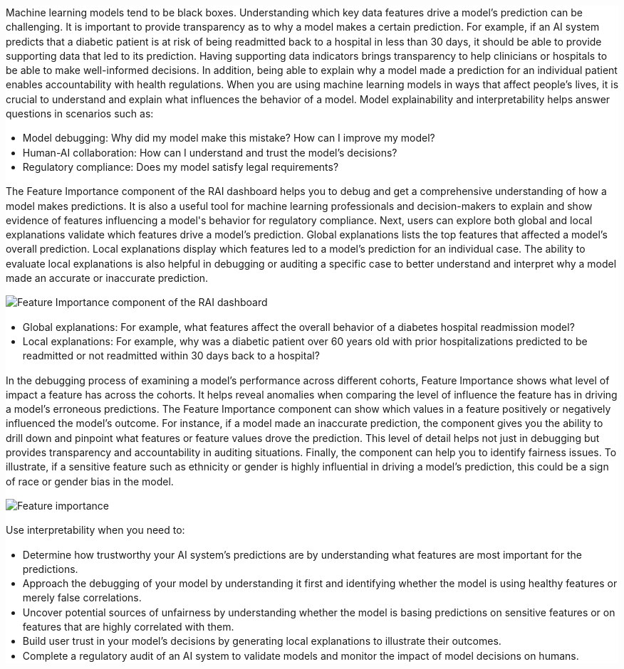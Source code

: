 Machine learning models tend to be black boxes. Understanding which key data features drive a model’s prediction can be challenging.  It is important to provide transparency as to why a model makes a certain prediction. For example, if an AI system predicts that a diabetic patient is at risk of being readmitted back to a hospital in less than 30 days, it should be able to provide supporting data that led to its prediction. Having supporting data indicators brings transparency to help clinicians or hospitals to be able to make well-informed decisions. In addition, being able to explain why a model made a prediction for an individual patient enables accountability with health regulations. When you are using machine learning models in ways that affect people’s lives, it is crucial to understand and explain what influences the behavior of a model. Model explainability and interpretability helps answer questions in scenarios such as:

* Model debugging: Why did my model make this mistake? How can I improve my model?
* Human-AI collaboration: How can I understand and trust the model’s decisions?
* Regulatory compliance: Does my model satisfy legal requirements?

The Feature Importance component of the RAI dashboard helps you to debug and get a comprehensive understanding of how a model makes predictions. It is also a useful tool for machine learning professionals and decision-makers to explain and show evidence of features influencing a model's behavior for regulatory compliance. Next, users can explore both global and local explanations validate which features drive a model’s prediction. Global explanations lists the top features that affected a model’s overall prediction. Local explanations display which features led to a model’s prediction for an individual case. The ability to evaluate local explanations is also helpful in debugging or auditing a specific case to better understand and interpret why a model made an accurate or inaccurate prediction. 

![Feature Importance component of the RAI dashboard](./images/9-feature-importance.png)

* Global explanations: For example, what features affect the overall behavior of a diabetes hospital readmission model?
* Local explanations: For example, why was a diabetic patient over 60 years old with prior hospitalizations predicted to be readmitted or not readmitted within 30 days back to a hospital?

In the debugging process of examining a model’s performance across different cohorts, Feature Importance shows what level of impact a feature has across the cohorts. It helps reveal anomalies when comparing the level of influence the feature has in driving a model’s erroneous predictions. The Feature Importance component can show which values in a feature positively or negatively influenced the model’s outcome. For instance, if a model made an inaccurate prediction, the component gives you the ability to drill down and pinpoint what features or feature values drove the prediction. This level of detail helps not just in debugging but provides transparency and accountability in auditing situations. Finally, the component can help you to identify fairness issues. To illustrate, if a sensitive feature such as ethnicity or gender is highly influential in driving a model’s prediction, this could be a sign of race or gender bias in the model.

![Feature importance](./images/9-features-influence.png)

Use interpretability when you need to:

* Determine how trustworthy your AI system’s predictions are by understanding what features are most important for the predictions.
* Approach the debugging of your model by understanding it first and identifying whether the model is using healthy features or merely false correlations.
* Uncover potential sources of unfairness by understanding whether the model is basing predictions on sensitive features or on features that are highly correlated with them.
* Build user trust in your model’s decisions by generating local explanations to illustrate their outcomes.
* Complete a regulatory audit of an AI system to validate models and monitor the impact of model decisions on humans.
